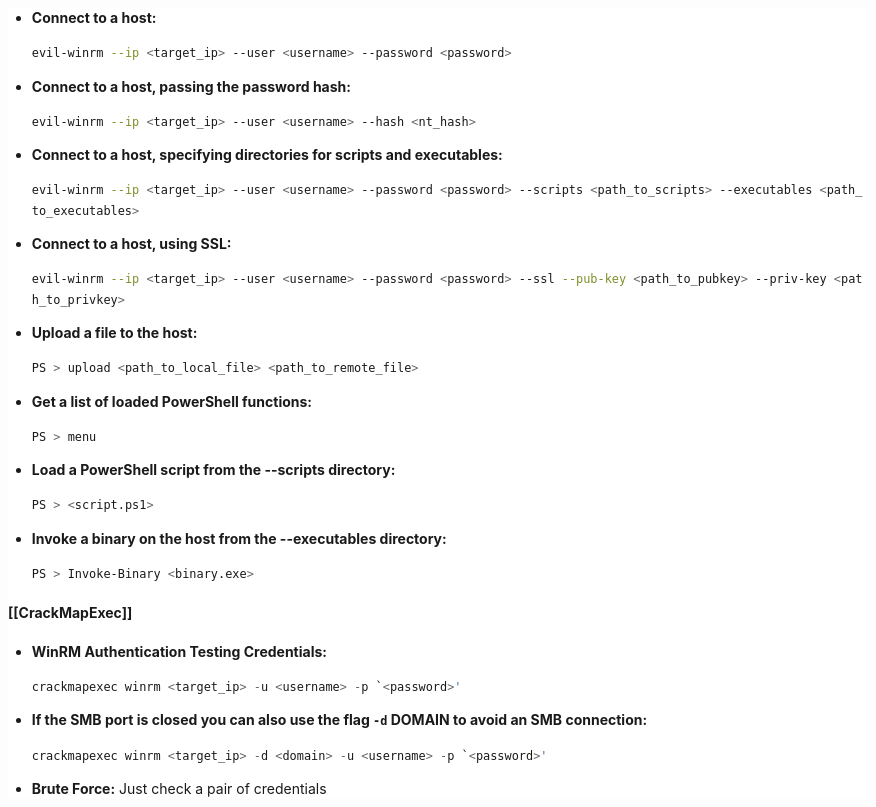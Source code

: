 *   **Connect to a host:**

    ```bash
    evil-winrm --ip <target_ip> --user <username> --password <password>
    ```
*   **Connect to a host, passing the password hash:**

    ```bash
    evil-winrm --ip <target_ip> --user <username> --hash <nt_hash>
    ```
*   **Connect to a host, specifying directories for scripts and executables:**

    ```bash
    evil-winrm --ip <target_ip> --user <username> --password <password> --scripts <path_to_scripts> --executables <path_to_executables>
    ```
*   **Connect to a host, using SSL:**

    ```bash
    evil-winrm --ip <target_ip> --user <username> --password <password> --ssl --pub-key <path_to_pubkey> --priv-key <path_to_privkey>
    ```
*   **Upload a file to the host:**

    ```bash
    PS > upload <path_to_local_file> <path_to_remote_file>
    ```
*   **Get a list of loaded PowerShell functions:**

    ```bash
    PS > menu
    ```
*   **Load a PowerShell script from the --scripts directory:**

    ```bash
    PS > <script.ps1>
    ```
*   **Invoke a binary on the host from the --executables directory:**

    ```bash
    PS > Invoke-Binary <binary.exe>
    ```

#### \[\[CrackMapExec]]

*   **WinRM Authentication Testing Credentials:**

    ```c
    crackmapexec winrm <target_ip> -u <username> -p `<password>'
    ```
*   **If the SMB port is closed you can also use the flag `-d` DOMAIN to avoid an SMB connection:**

    ```c
    crackmapexec winrm <target_ip> -d <domain> -u <username> -p `<password>'
    ```
*   **Brute Force:** Just check a pair of credentials
